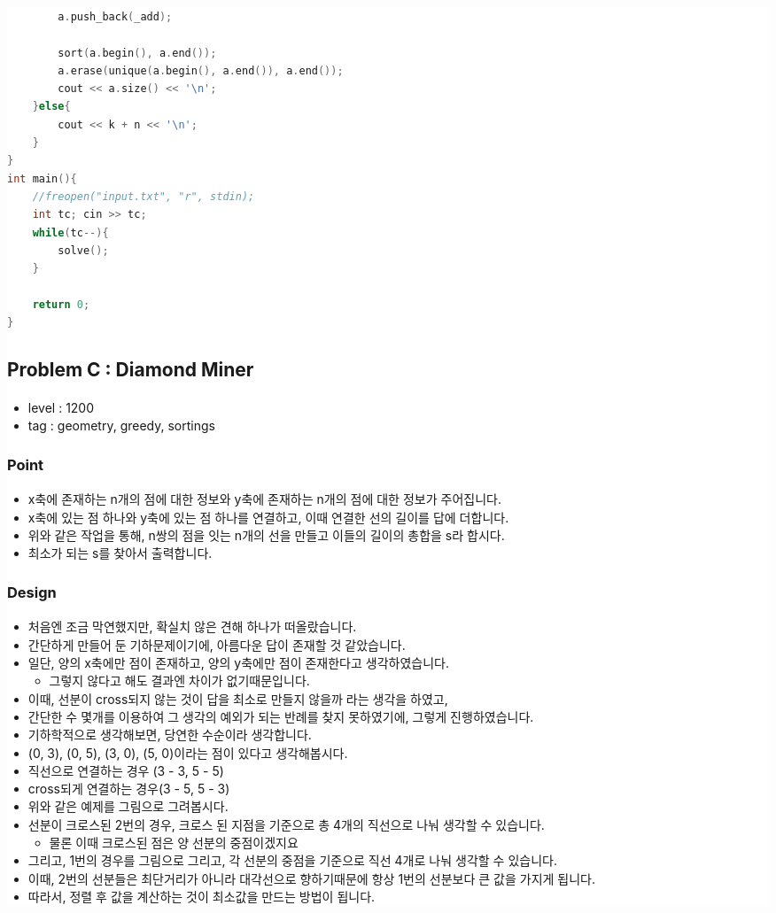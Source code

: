 ```cpp
        a.push_back(_add);
        
        sort(a.begin(), a.end());
        a.erase(unique(a.begin(), a.end()), a.end());
        cout << a.size() << '\n';
    }else{
        cout << k + n << '\n';
    }
}
int main(){
    //freopen("input.txt", "r", stdin);
    int tc; cin >> tc;
    while(tc--){
        solve();
    }
    
    return 0;
}

```

## Problem C : Diamond Miner

- level : 1200
- tag : geometry, greedy, sortings

### Point
- x축에 존재하는 n개의 점에 대한 정보와 y축에 존재하는 n개의 점에 대한 정보가 주어집니다.
- x축에 있는 점 하나와 y축에 있는 점 하나를 연결하고, 이때 연결한 선의 길이를 답에 더합니다.
- 위와 같은 작업을 통해, n쌍의 점을 잇는 n개의 선을 만들고 이들의 길이의 총합을 s라 합시다.
- 최소가 되는 s를 찾아서 출력합니다.

### Design
- 처음엔 조금 막연했지만, 확실치 않은 견해 하나가 떠올랐습니다.
- 간단하게 만들어 둔 기하문제이기에, 아름다운 답이 존재할 것 같았습니다.
- 일단, 양의 x축에만 점이 존재하고, 양의 y축에만 점이 존재한다고 생각하였습니다.
  - 그렇지 않다고 해도 결과엔 차이가 없기때문입니다.
- 이때, 선분이 cross되지 않는 것이 답을 최소로 만들지 않을까 라는 생각을 하였고,
- 간단한 수 몇개를 이용하여 그 생각의 예외가 되는 반례를 찾지 못하였기에, 그렇게 진행하였습니다.
- 기하학적으로 생각해보면, 당연한 수순이라 생각합니다.
- (0, 3), (0, 5), (3, 0), (5, 0)이라는 점이 있다고 생각해봅시다.
- 직선으로 연결하는 경우 (3 - 3, 5 - 5)
- cross되게 연결하는 경우(3 - 5, 5 - 3)
- 위와 같은 예제를 그림으로 그려봅시다.
- 선분이 크로스된 2번의 경우, 크로스 된 지점을 기준으로 총 4개의 직선으로 나눠 생각할 수 있습니다.
  - 물론 이때 크로스된 점은 양 선분의 중점이겠지요
- 그리고, 1번의 경우를 그림으로 그리고, 각 선분의 중점을 기준으로 직선 4개로 나눠 생각할 수 있습니다.
- 이때, 2번의 선분들은 최단거리가 아니라 대각선으로 향하기때문에 항상 1번의 선분보다 큰 값을 가지게 됩니다.
- 따라서, 정렬 후 값을 계산하는 것이 최소값을 만드는 방법이 됩니다.
